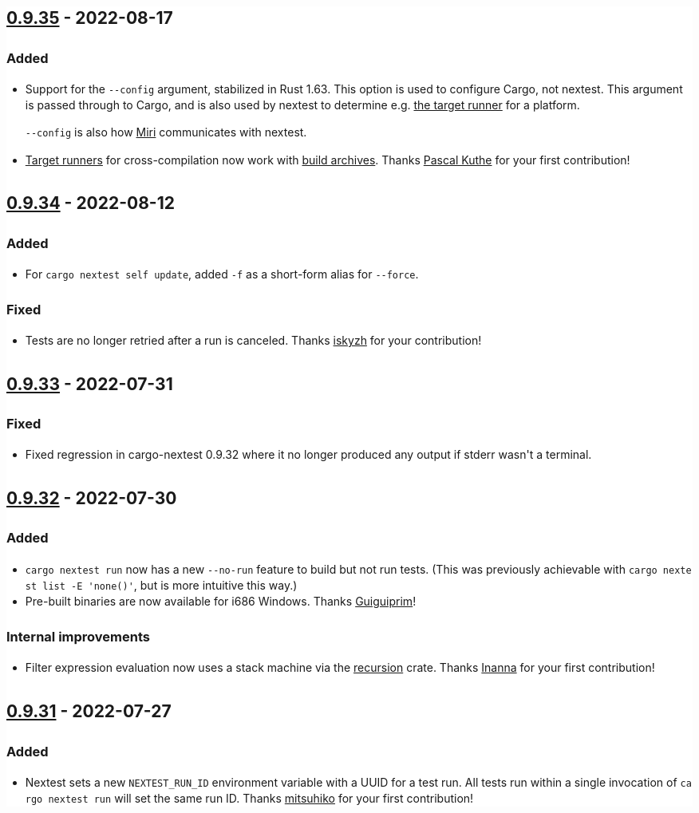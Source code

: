 ## [0.9.35] - 2022-08-17

### Added

- Support for the `--config` argument, stabilized in Rust 1.63. This option is used to configure
  Cargo, not nextest. This argument is passed through to Cargo, and is also used by nextest to
  determine e.g. [the target runner](https://nexte.st/book/target-runners.html) for a platform.

  `--config` is also how [Miri](https://nexte.st/book/miri.html) communicates with nextest.
- [Target runners](https://nexte.st/book/target-runners.html) for cross-compilation now work with
  [build archives](https://nexte.st/book/reusing-builds.html). Thanks [Pascal
  Kuthe](https://github.com/pascalkuthe) for your first contribution!

## [0.9.34] - 2022-08-12

### Added

- For `cargo nextest self update`, added `-f` as a short-form alias for `--force`.

### Fixed

- Tests are no longer retried after a run is canceled. Thanks [iskyzh] for your contribution!

[iskyzh]: https://github.com/iskyzh

## [0.9.33] - 2022-07-31

### Fixed

- Fixed regression in cargo-nextest 0.9.32 where it no longer produced any output if stderr wasn't a terminal.

## [0.9.32] - 2022-07-30

### Added

- `cargo nextest run` now has a new `--no-run` feature to build but not run tests. (This was previously achievable with `cargo nextest list -E 'none()'`, but is more intuitive this way.)
- Pre-built binaries are now available for i686 Windows. Thanks [Guiguiprim](https://github.com/Guiguiprim)!

### Internal improvements

- Filter expression evaluation now uses a stack machine via the [recursion](https://crates.io/crates/recursion) crate. Thanks [Inanna](https://github.com/inanna-malick) for your first contribution!

## [0.9.31] - 2022-07-27

### Added

- Nextest sets a new `NEXTEST_RUN_ID` environment variable with a UUID for a test run. All tests run
  within a single invocation of `cargo nextest run` will set the same run ID. Thanks [mitsuhiko] for
  your first contribution!


[#862]: https://github.com/nextest-rs/nextest/issues/862
[mitsuhiko]: https://github.com/mitsuhiko
[process group]: https://en.wikipedia.org/wiki/Process_group
[job object]: https://docs.microsoft.com/en-us/windows/win32/procthread/job-objects
[#398]: https://github.com/nextest-rs/nextest/pull/398
[#399]: https://github.com/nextest-rs/nextest/pull/399
[messense]: https://github.com/messense
[Teymour]: https://github.com/teymour-aldridge
[#332]: https://github.com/nextest-rs/nextest/pull/332
[@remoun]: https://github.com/remoun
[#311]: https://github.com/nextest-rs/nextest/issues/311
[`WRITE_OUTPUT_ERROR`]: https://docs.rs/nextest-metadata/latest/nextest_metadata/enum.NextestExitCode.html#associatedconstant.WRITE_OUTPUT_ERROR
[#283]: https://github.com/nextest-rs/nextest/pull/283
[#287]: https://github.com/nextest-rs/nextest/pull/287
[#96]: https://github.com/nextest-rs/nextest/issues/96
[#265]: https://github.com/nextest-rs/nextest/pull/265
[#270]: https://github.com/nextest-rs/nextest/issues/270
[#214]: https://github.com/nextest-rs/nextest/pull/214
[`TEST_LIST_CREATION_FAILED`]: https://docs.rs/nextest-metadata/latest/nextest_metadata/enum.NextestExitCode.html#associatedconstant.TEST_LIST_CREATION_FAILED
[#247]: https://github.com/nextest-rs/nextest/issues/247
[`CARGO_BIN_EXE_<name>`]: https://doc.rust-lang.org/cargo/reference/environment-variables.html#environment-variables-cargo-sets-for-crates
[#82]: https://github.com/nextest-rs/nextest/issues/82
[#125]: https://github.com/nextest-rs/nextest/issues/125
[ymgyt]: https://github.com/ymgyt
[Machine-readable output]: https://nexte.st/book/machine-readable
[#98]: https://github.com/nextest-rs/nextest/issues/98
[Cargo #10133]: https://github.com/rust-lang/cargo/pull/10133
[Cargo #10165]: https://github.com/rust-lang/cargo/pull/10165
[#75]: https://github.com/nextest-rs/nextest/pull/75
[#76]: https://github.com/nextest-rs/nextest/pull/76
[#73]: https://github.com/nextest-rs/nextest/issues/73
[#75]: https://github.com/nextest-rs/nextest/pull/75
[#52]: https://github.com/nextest-rs/nextest/issues/52
[#42]: https://github.com/nextest-rs/nextest/pull/42
[#46]: https://github.com/nextest-rs/nextest/issues/46
[0.9.56]: https://github.com/nextest-rs/nextest/releases/tag/cargo-nextest-0.9.56
[0.9.55]: https://github.com/nextest-rs/nextest/releases/tag/cargo-nextest-0.9.55
[0.9.54]: https://github.com/nextest-rs/nextest/releases/tag/cargo-nextest-0.9.54
[0.9.53]: https://github.com/nextest-rs/nextest/releases/tag/cargo-nextest-0.9.53
[0.9.52]: https://github.com/nextest-rs/nextest/releases/tag/cargo-nextest-0.9.52
[0.9.51]: https://github.com/nextest-rs/nextest/releases/tag/cargo-nextest-0.9.51
[0.9.50]: https://github.com/nextest-rs/nextest/releases/tag/cargo-nextest-0.9.50
[0.9.49]: https://github.com/nextest-rs/nextest/releases/tag/cargo-nextest-0.9.49
[0.9.48]: https://github.com/nextest-rs/nextest/releases/tag/cargo-nextest-0.9.48
[0.9.47]: https://github.com/nextest-rs/nextest/releases/tag/cargo-nextest-0.9.47
[0.9.46]: https://github.com/nextest-rs/nextest/releases/tag/cargo-nextest-0.9.46
[0.9.45]: https://github.com/nextest-rs/nextest/releases/tag/cargo-nextest-0.9.45
[0.9.44]: https://github.com/nextest-rs/nextest/releases/tag/cargo-nextest-0.9.44
[0.9.43]: https://github.com/nextest-rs/nextest/releases/tag/cargo-nextest-0.9.43
[0.9.42]: https://github.com/nextest-rs/nextest/releases/tag/cargo-nextest-0.9.42
[0.9.41]: https://github.com/nextest-rs/nextest/releases/tag/cargo-nextest-0.9.41
[0.9.40]: https://github.com/nextest-rs/nextest/releases/tag/cargo-nextest-0.9.40
[0.9.39]: https://github.com/nextest-rs/nextest/releases/tag/cargo-nextest-0.9.39
[0.9.38]: https://github.com/nextest-rs/nextest/releases/tag/cargo-nextest-0.9.38
[0.9.37]: https://github.com/nextest-rs/nextest/releases/tag/cargo-nextest-0.9.37
[0.9.36]: https://github.com/nextest-rs/nextest/releases/tag/cargo-nextest-0.9.36
[0.9.35]: https://github.com/nextest-rs/nextest/releases/tag/cargo-nextest-0.9.35
[0.9.34]: https://github.com/nextest-rs/nextest/releases/tag/cargo-nextest-0.9.34
[0.9.33]: https://github.com/nextest-rs/nextest/releases/tag/cargo-nextest-0.9.33
[0.9.32]: https://github.com/nextest-rs/nextest/releases/tag/cargo-nextest-0.9.32
[0.9.31]: https://github.com/nextest-rs/nextest/releases/tag/cargo-nextest-0.9.31
[0.9.30]: https://github.com/nextest-rs/nextest/releases/tag/cargo-nextest-0.9.30
[0.9.29]: https://github.com/nextest-rs/nextest/releases/tag/cargo-nextest-0.9.29
[0.9.29-rc.1]: https://github.com/nextest-rs/nextest/releases/tag/cargo-nextest-0.9.29-rc.1
[0.9.28]: https://github.com/nextest-rs/nextest/releases/tag/cargo-nextest-0.9.28
[0.9.27]: https://github.com/nextest-rs/nextest/releases/tag/cargo-nextest-0.9.27
[0.9.26]: https://github.com/nextest-rs/nextest/releases/tag/cargo-nextest-0.9.26
[0.9.25]: https://github.com/nextest-rs/nextest/releases/tag/cargo-nextest-0.9.25
[0.9.24]: https://github.com/nextest-rs/nextest/releases/tag/cargo-nextest-0.9.24
[0.9.23]: https://github.com/nextest-rs/nextest/releases/tag/cargo-nextest-0.9.23
[0.9.22]: https://github.com/nextest-rs/nextest/releases/tag/cargo-nextest-0.9.22
[0.9.21]: https://github.com/nextest-rs/nextest/releases/tag/cargo-nextest-0.9.21
[0.9.20]: https://github.com/nextest-rs/nextest/releases/tag/cargo-nextest-0.9.20
[0.9.19]: https://github.com/nextest-rs/nextest/releases/tag/cargo-nextest-0.9.19
[0.9.18]: https://github.com/nextest-rs/nextest/releases/tag/cargo-nextest-0.9.18
[0.9.17]: https://github.com/nextest-rs/nextest/releases/tag/cargo-nextest-0.9.17
[0.9.16]: https://github.com/nextest-rs/nextest/releases/tag/cargo-nextest-0.9.16
[0.9.15]: https://github.com/nextest-rs/nextest/releases/tag/cargo-nextest-0.9.15
[0.9.14]: https://github.com/nextest-rs/nextest/releases/tag/cargo-nextest-0.9.14
[0.9.13]: https://github.com/nextest-rs/nextest/releases/tag/cargo-nextest-0.9.13
[0.9.12]: https://github.com/nextest-rs/nextest/releases/tag/cargo-nextest-0.9.12
[0.9.11]: https://github.com/nextest-rs/nextest/releases/tag/cargo-nextest-0.9.11
[0.9.10]: https://github.com/nextest-rs/nextest/releases/tag/cargo-nextest-0.9.10
[0.9.9]: https://github.com/nextest-rs/nextest/releases/tag/cargo-nextest-0.9.9
[0.9.8]: https://github.com/nextest-rs/nextest/releases/tag/cargo-nextest-0.9.8
[0.9.7]: https://github.com/nextest-rs/nextest/releases/tag/cargo-nextest-0.9.7
[0.9.6]: https://github.com/nextest-rs/nextest/releases/tag/cargo-nextest-0.9.6
[0.9.5]: https://github.com/nextest-rs/nextest/releases/tag/cargo-nextest-0.9.5
[0.9.4]: https://github.com/nextest-rs/nextest/releases/tag/cargo-nextest-0.9.4
[0.9.3]: https://github.com/nextest-rs/nextest/releases/tag/cargo-nextest-0.9.3
[0.9.2]: https://github.com/nextest-rs/nextest/releases/tag/cargo-nextest-0.9.2
[0.9.1]: https://github.com/nextest-rs/nextest/releases/tag/cargo-nextest-0.9.1
[0.9.0]: https://github.com/nextest-rs/nextest/releases/tag/cargo-nextest-0.9.0